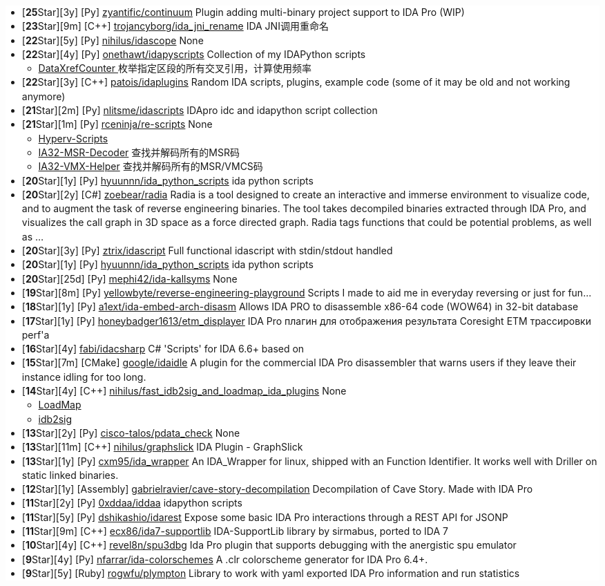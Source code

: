 - [**25**Star][3y] [Py] [zyantific/continuum](https://github.com/zyantific/continuum) Plugin adding multi-binary project support to IDA Pro (WIP)
- [**23**Star][9m] [C++] [trojancyborg/ida_jni_rename](https://github.com/trojancyborg/ida_jni_rename) IDA JNI调用重命名
- [**22**Star][5y] [Py] [nihilus/idascope](https://github.com/nihilus/idascope) None
- [**22**Star][4y] [Py] [onethawt/idapyscripts](https://github.com/onethawt/idapyscripts) Collection of my IDAPython scripts
    - [DataXrefCounter ](https://github.com/onethawt/idapyscripts/blob/master/dataxrefcounter.py) 枚举指定区段的所有交叉引用，计算使用频率
- [**22**Star][3y] [C++] [patois/idaplugins](https://github.com/patois/idaplugins) Random IDA scripts, plugins, example code (some of it may be old and not working anymore)
- [**21**Star][2m] [Py] [nlitsme/idascripts](https://github.com/nlitsme/idascripts) IDApro idc and idapython script collection
- [**21**Star][1m] [Py] [rceninja/re-scripts](https://github.com/rceninja/re-scripts) None
    - [Hyperv-Scripts](https://github.com/rceninja/re-scripts/tree/master/scripts/Hyperv-Scripts) 
    - [IA32-MSR-Decoder](https://github.com/rceninja/re-scripts/tree/master/scripts/IA32-MSR-Decoder) 查找并解码所有的MSR码
    - [IA32-VMX-Helper](https://github.com/rceninja/re-scripts/tree/master/scripts/IA32-VMX-Helper) 查找并解码所有的MSR/VMCS码
- [**20**Star][1y] [Py] [hyuunnn/ida_python_scripts](https://github.com/hyuunnn/ida_python_scripts) ida python scripts
- [**20**Star][2y] [C#] [zoebear/radia](https://github.com/zoebear/radia) Radia is a tool designed to create an interactive and immerse environment to visualize code, and to augment the task of reverse engineering binaries. The tool takes decompiled binaries extracted through IDA Pro, and visualizes the call graph in 3D space as a force directed graph. Radia tags functions that could be potential problems, as well as …
- [**20**Star][3y] [Py] [ztrix/idascript](https://github.com/ztrix/idascript) Full functional idascript with stdin/stdout handled
- [**20**Star][1y] [Py] [hyuunnn/ida_python_scripts](https://github.com/hyuunnn/ida_python_scripts) ida python scripts
- [**20**Star][25d] [Py] [mephi42/ida-kallsyms](https://github.com/mephi42/ida-kallsyms) None
- [**19**Star][8m] [Py] [yellowbyte/reverse-engineering-playground](https://github.com/yellowbyte/reverse-engineering-playground) Scripts I made to aid me in everyday reversing or just for fun...
- [**18**Star][1y] [Py] [a1ext/ida-embed-arch-disasm](https://github.com/a1ext/ida-embed-arch-disasm) Allows IDA PRO to disassemble x86-64 code (WOW64) in 32-bit database
- [**17**Star][1y] [Py] [honeybadger1613/etm_displayer](https://github.com/honeybadger1613/etm_displayer) IDA Pro плагин для отображения результата Coresight ETM трассировки perf'а
- [**16**Star][4y] [fabi/idacsharp](https://github.com/fabi/idacsharp) C# 'Scripts' for IDA 6.6+ based on
- [**15**Star][7m] [CMake] [google/idaidle](https://github.com/google/idaidle) A plugin for the commercial IDA Pro disassembler that warns users if they leave their instance idling for too long.
- [**14**Star][4y] [C++] [nihilus/fast_idb2sig_and_loadmap_ida_plugins](https://github.com/nihilus/fast_idb2sig_and_loadmap_ida_plugins) None
    - [LoadMap](https://github.com/nihilus/fast_idb2sig_and_loadmap_ida_plugins/tree/master/LoadMap) 
    - [idb2sig](https://github.com/nihilus/fast_idb2sig_and_loadmap_ida_plugins/blob/master/idb2sig/ReadMe.txt) 
- [**13**Star][2y] [Py] [cisco-talos/pdata_check](https://github.com/cisco-talos/pdata_check) None
- [**13**Star][11m] [C++] [nihilus/graphslick](https://github.com/nihilus/graphslick) IDA Plugin - GraphSlick
- [**13**Star][1y] [Py] [cxm95/ida_wrapper](https://github.com/cxm95/ida_wrapper) An IDA_Wrapper for linux, shipped with an Function Identifier. It works well with Driller on static linked binaries.
- [**12**Star][1y] [Assembly] [gabrielravier/cave-story-decompilation](https://github.com/gabrielravier/cave-story-decompilation) Decompilation of Cave Story. Made with IDA Pro
- [**11**Star][2y] [Py] [0xddaa/iddaa](https://github.com/0xddaa/iddaa) idapython scripts
- [**11**Star][5y] [Py] [dshikashio/idarest](https://github.com/dshikashio/idarest) Expose some basic IDA Pro interactions through a REST API for JSONP
- [**11**Star][9m] [C++] [ecx86/ida7-supportlib](https://github.com/ecx86/ida7-supportlib) IDA-SupportLib library by sirmabus, ported to IDA 7
- [**10**Star][4y] [C++] [revel8n/spu3dbg](https://github.com/revel8n/spu3dbg) Ida Pro plugin that supports debugging with the anergistic spu emulator
- [**9**Star][4y] [Py] [nfarrar/ida-colorschemes](https://github.com/nfarrar/ida-colorschemes) A .clr colorscheme generator for IDA Pro 6.4+.
- [**9**Star][5y] [Ruby] [rogwfu/plympton](https://github.com/rogwfu/plympton) Library to work with yaml exported IDA Pro information and run statistics